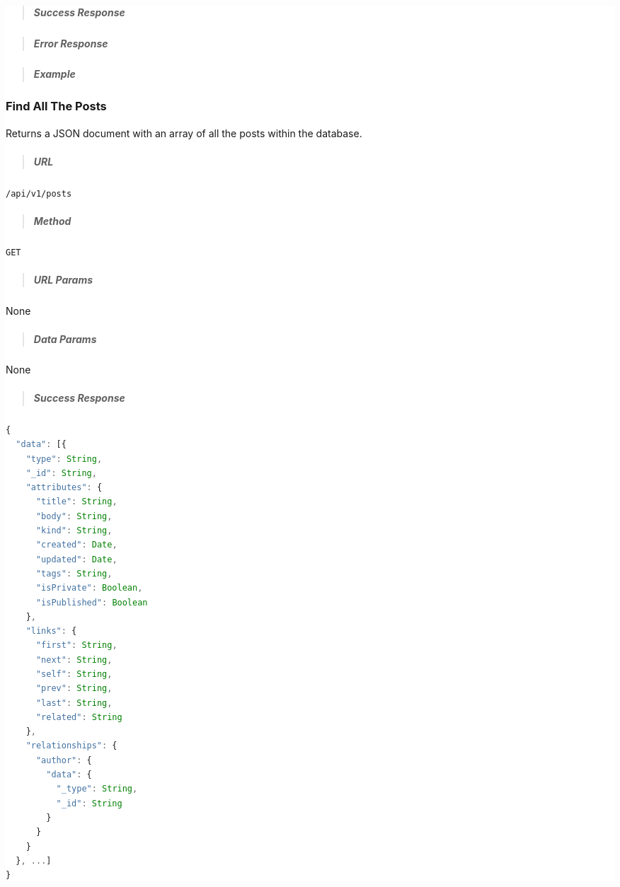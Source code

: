 > ##### Success Response

> ##### Error Response

> ##### Example

### Find All The Posts

Returns a JSON document with an array of all the posts
within the database.

> ##### URL
`/api/v1/posts`

> ##### Method
`GET`

> ##### URL Params
None

> ##### Data Params
None

> ##### Success Response
``` js
{
  "data": [{
    "type": String,
    "_id": String,
    "attributes": {
      "title": String,
      "body": String,
      "kind": String,
      "created": Date,
      "updated": Date,
      "tags": String,
      "isPrivate": Boolean,
      "isPublished": Boolean
    },
    "links": {
      "first": String,
      "next": String,
      "self": String,
      "prev": String,
      "last": String,
      "related": String
    },
    "relationships": {
      "author": {
        "data": {
          "_type": String,
          "_id": String
        }
      }
    }
  }, ...]
}
```
